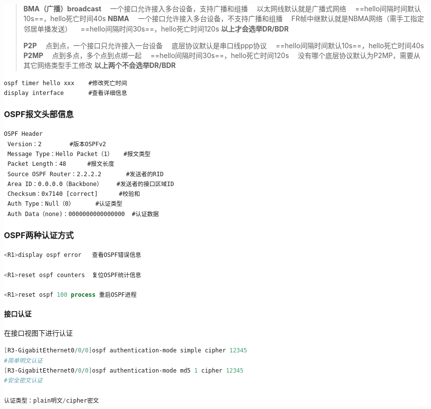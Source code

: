 >**BMA（广播）broadcast**
&emsp;一个接口允许接入多台设备，支持广播和组播
&emsp;以太网线默认就是广播式网络
&emsp;==hello间隔时间默认10s==，hello死亡时间40s
**NBMA**
&emsp;一个接口允许接入多台设备，不支持广播和组播
&emsp;FR帧中继默认就是NBMA网络（需手工指定邻居单播发送）
&emsp;==hello间隔时间30s==，hello死亡时间120s
**以上才会选举DR/BDR**
>
>**P2P**
&emsp;点到点，一个接口只允许接入一台设备
&emsp;底层协议默认是串口线ppp协议
&emsp;==hello间隔时间默认10s==，hello死亡时间40s
**P2MP**
&emsp;点到多点，多个点到点绑一起
&emsp;==hello间隔时间30s==，hello死亡时间120s
&emsp;没有哪个底层协议默认为P2MP，需要从其它网络类型手工修改
**以上两个不会选举DR/BDR**

```text
ospf timer hello xxx    #修改死亡时间
display interface       #查看详细信息
```

### OSPF报文头部信息

```text
OSPF Header
 Version：2        #版本OSPFv2
 Message Type：Hello Packet（1）   #报文类型
 Packet Length：48      #报文长度
 Source OSPF Router：2.2.2.2       #发送者的RID
 Area ID：0.0.0.0（Backbone）    #发送者的接口区域ID
 Checksum：0x7140 [correct]      #校验和
 Auth Type：Null（0）      #认证类型
 Auth Data（none)：0000000000000000  #认证数据
```

### OSPF两种认证方式

```powershell
<R1>display ospf error   查看OSPF错误信息

<R1>reset ospf counters  复位OSPF统计信息

<R1>reset ospf 100 process 重启OSPF进程
```

#### 接口认证

在接口视图下进行认证

```powershell
[R3-GigabitEthernet0/0/0]ospf authentication-mode simple cipher 12345
#简单明文认证
[R3-GigabitEthernet0/0/0]ospf authentication-mode md5 1 cipher 12345
#安全密文认证

认证类型：plain明文/cipher密文
```
